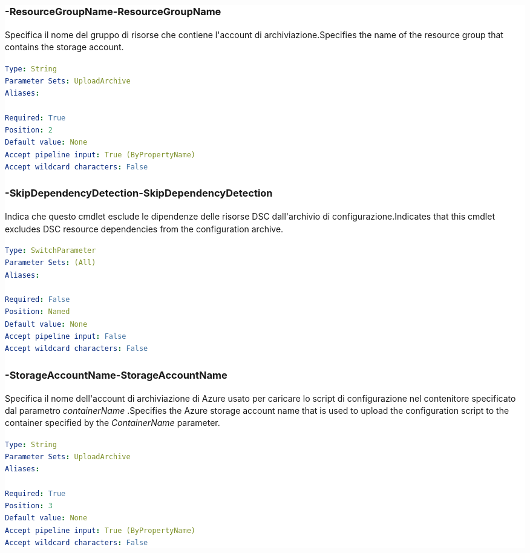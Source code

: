### <span data-ttu-id="84feb-138">-ResourceGroupName</span><span class="sxs-lookup"><span data-stu-id="84feb-138">-ResourceGroupName</span></span>
<span data-ttu-id="84feb-139">Specifica il nome del gruppo di risorse che contiene l'account di archiviazione.</span><span class="sxs-lookup"><span data-stu-id="84feb-139">Specifies the name of the resource group that contains the storage account.</span></span>

```yaml
Type: String
Parameter Sets: UploadArchive
Aliases: 

Required: True
Position: 2
Default value: None
Accept pipeline input: True (ByPropertyName)
Accept wildcard characters: False
```

### <span data-ttu-id="84feb-140">-SkipDependencyDetection</span><span class="sxs-lookup"><span data-stu-id="84feb-140">-SkipDependencyDetection</span></span>
<span data-ttu-id="84feb-141">Indica che questo cmdlet esclude le dipendenze delle risorse DSC dall'archivio di configurazione.</span><span class="sxs-lookup"><span data-stu-id="84feb-141">Indicates that this cmdlet excludes DSC resource dependencies from the configuration archive.</span></span>

```yaml
Type: SwitchParameter
Parameter Sets: (All)
Aliases: 

Required: False
Position: Named
Default value: None
Accept pipeline input: False
Accept wildcard characters: False
```

### <span data-ttu-id="84feb-142">-StorageAccountName</span><span class="sxs-lookup"><span data-stu-id="84feb-142">-StorageAccountName</span></span>
<span data-ttu-id="84feb-143">Specifica il nome dell'account di archiviazione di Azure usato per caricare lo script di configurazione nel contenitore specificato dal parametro *containerName* .</span><span class="sxs-lookup"><span data-stu-id="84feb-143">Specifies the Azure storage account name that is used to upload the configuration script to the container specified by the *ContainerName* parameter.</span></span>

```yaml
Type: String
Parameter Sets: UploadArchive
Aliases: 

Required: True
Position: 3
Default value: None
Accept pipeline input: True (ByPropertyName)
Accept wildcard characters: False
```
